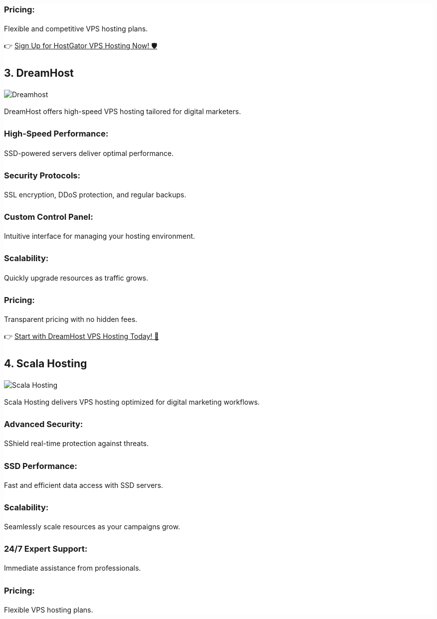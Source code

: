 ### Pricing:
Flexible and competitive VPS hosting plans.

👉 [Sign Up for HostGator VPS Hosting Now! 🛡️](https://snipitx.com/hostgator-jy)

## 3. DreamHost

![Dreamhost](https://i.imgur.com/rXIg8ip.jpeg "Dreamhost Hosting")

DreamHost offers high-speed VPS hosting tailored for digital marketers.

### High-Speed Performance:
SSD-powered servers deliver optimal performance.

### Security Protocols:
SSL encryption, DDoS protection, and regular backups.

### Custom Control Panel:
Intuitive interface for managing your hosting environment.

### Scalability:
Quickly upgrade resources as traffic grows.

### Pricing:
Transparent pricing with no hidden fees.

👉 [Start with DreamHost VPS Hosting Today! 🌟](https://snipitx.com/dreamhost-jy)

## 4. Scala Hosting

![Scala Hosting](https://i.imgur.com/uJ5JIK3.png "Scala Web Hosting")

Scala Hosting delivers VPS hosting optimized for digital marketing workflows.

### Advanced Security:
SShield real-time protection against threats.

### SSD Performance:
Fast and efficient data access with SSD servers.

### Scalability:
Seamlessly scale resources as your campaigns grow.

### 24/7 Expert Support:
Immediate assistance from professionals.

### Pricing:
Flexible VPS hosting plans.
